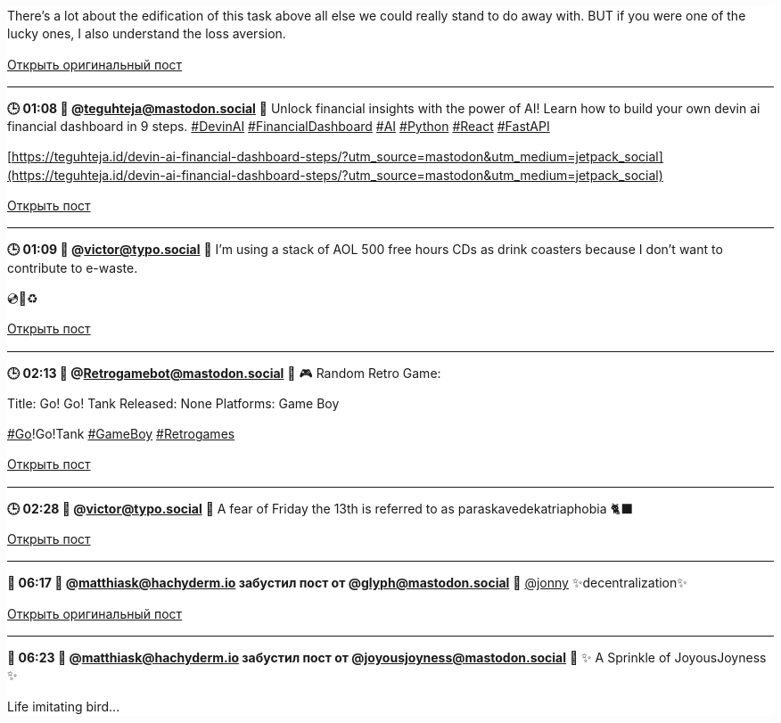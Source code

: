 There’s a lot about the edification of this task above all else we could really stand to do away with. BUT if you were one of the lucky ones, I also understand the loss aversion.

[Открыть оригинальный пост](https://hachyderm.io/@anthrocypher/115198236194466811)

----
**🕒 01:08 👤 @teguhteja@mastodon.social**
💬 Unlock financial insights with the power of AI! Learn how to build your own devin ai financial dashboard in 9 steps. [#DevinAI](https://mastodon.social/tags/DevinAI) [#FinancialDashboard](https://mastodon.social/tags/FinancialDashboard) [#AI](https://mastodon.social/tags/AI) [#Python](https://mastodon.social/tags/Python) [#React](https://mastodon.social/tags/React) [#FastAPI](https://mastodon.social/tags/FastAPI)

[https://teguhteja.id/devin-ai-financial-dashboard-steps/?utm_source=mastodon&utm_medium=jetpack_social](https://teguhteja.id/devin-ai-financial-dashboard-steps/?utm_source=mastodon&utm_medium=jetpack_social)

[Открыть пост](https://mastodon.social/@teguhteja/115199973442179634)

----
**🕒 01:09 👤 @victor@typo.social**
💬 I’m using a stack of AOL 500 free hours CDs as drink coasters because I don’t want to contribute to e-waste.

💿🍺♻️

[Открыть пост](https://typo.social/@victor/115199979372222464)

----
**🕒 02:13 👤 @Retrogamebot@mastodon.social**
💬 🎮 Random Retro Game:

Title: Go! Go! Tank
Released: None
Platforms: Game Boy

[#Go](https://mastodon.social/tags/Go)!Go!Tank [#GameBoy](https://mastodon.social/tags/GameBoy) [#Retrogames](https://mastodon.social/tags/Retrogames)

[Открыть пост](https://mastodon.social/@Retrogamebot/115200228701734749)

----
**🕒 02:28 👤 @victor@typo.social**
💬 A fear of Friday the 13th is referred to as paraskavedekatriaphobia 🐈‍⬛

[Открыть пост](https://typo.social/@victor/115200290503753799)

----
**🔄 06:17 👤 @matthiask@hachyderm.io забустил пост от @glyph@mastodon.social**
💬 [@jonny](https://neuromatch.social/@jonny) ✨decentralization✨

[Открыть оригинальный пост](https://mastodon.social/@glyph/115200249617562422)

----
**🔄 06:23 👤 @matthiask@hachyderm.io забустил пост от @joyousjoyness@mastodon.social**
💬 ✨ A Sprinkle of JoyousJoyness ✨ 

Life imitating bird...

